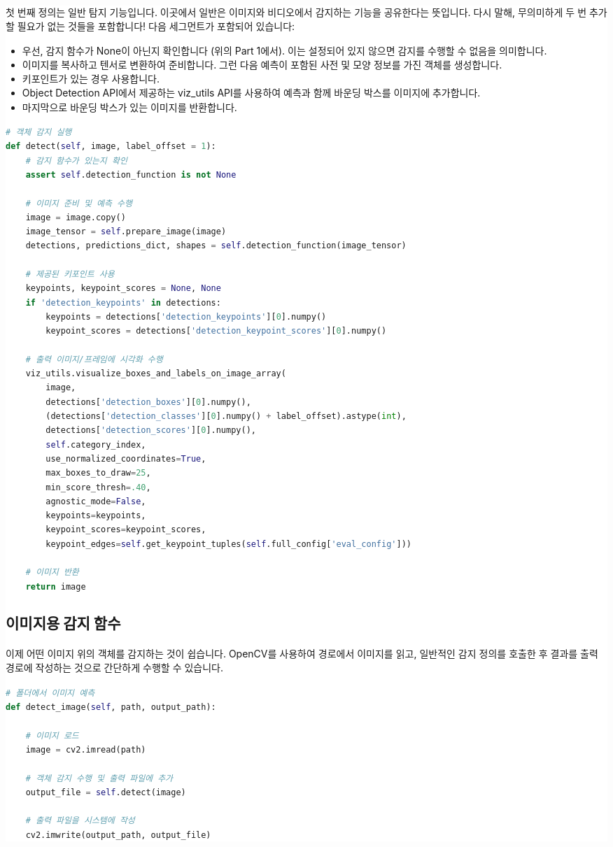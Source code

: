 첫 번째 정의는 일반 탐지 기능입니다. 이곳에서 일반은 이미지와 비디오에서 감지하는 기능을 공유한다는 뜻입니다. 다시 말해, 무의미하게 두 번 추가할 필요가 없는 것들을 포함합니다! 다음 세그먼트가 포함되어 있습니다:

- 우선, 감지 함수가 None이 아닌지 확인합니다 (위의 Part 1에서). 이는 설정되어 있지 않으면 감지를 수행할 수 없음을 의미합니다.
- 이미지를 복사하고 텐서로 변환하여 준비합니다. 그런 다음 예측이 포함된 사전 및 모양 정보를 가진 객체를 생성합니다.
- 키포인트가 있는 경우 사용합니다.
- Object Detection API에서 제공하는 viz_utils API를 사용하여 예측과 함께 바운딩 박스를 이미지에 추가합니다.
- 마지막으로 바운딩 박스가 있는 이미지를 반환합니다.

<div class="content-ad"></div>

```python
# 객체 감지 실행
def detect(self, image, label_offset = 1):
    # 감지 함수가 있는지 확인
    assert self.detection_function is not None
    
    # 이미지 준비 및 예측 수행
    image = image.copy()
    image_tensor = self.prepare_image(image)
    detections, predictions_dict, shapes = self.detection_function(image_tensor)

    # 제공된 키포인트 사용
    keypoints, keypoint_scores = None, None
    if 'detection_keypoints' in detections:
        keypoints = detections['detection_keypoints'][0].numpy()
        keypoint_scores = detections['detection_keypoint_scores'][0].numpy()
    
    # 출력 이미지/프레임에 시각화 수행
    viz_utils.visualize_boxes_and_labels_on_image_array(
        image,
        detections['detection_boxes'][0].numpy(),
        (detections['detection_classes'][0].numpy() + label_offset).astype(int),
        detections['detection_scores'][0].numpy(),
        self.category_index,
        use_normalized_coordinates=True,
        max_boxes_to_draw=25,
        min_score_thresh=.40,
        agnostic_mode=False,
        keypoints=keypoints,
        keypoint_scores=keypoint_scores,
        keypoint_edges=self.get_keypoint_tuples(self.full_config['eval_config']))
    
    # 이미지 반환
    return image
```

## 이미지용 감지 함수

이제 어떤 이미지 위의 객체를 감지하는 것이 쉽습니다. OpenCV를 사용하여 경로에서 이미지를 읽고, 일반적인 감지 정의를 호출한 후 결과를 출력 경로에 작성하는 것으로 간단하게 수행할 수 있습니다.

```python
# 폴더에서 이미지 예측
def detect_image(self, path, output_path):

    # 이미지 로드
    image = cv2.imread(path)

    # 객체 감지 수행 및 출력 파일에 추가
    output_file = self.detect(image)
    
    # 출력 파일을 시스템에 작성
    cv2.imwrite(output_path, output_file)
```
